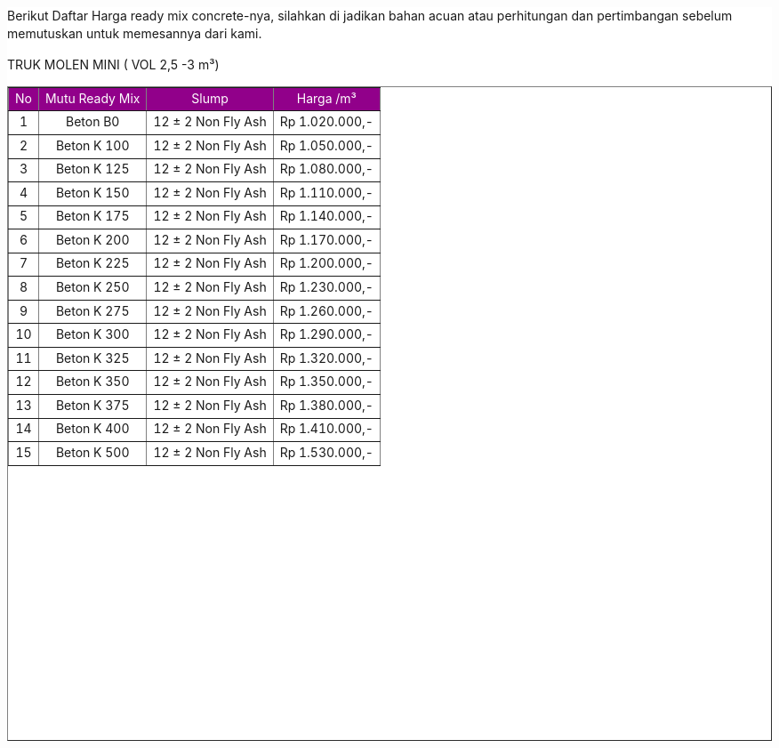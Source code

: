 
Berikut Daftar Harga ready mix concrete-nya, silahkan di jadikan bahan acuan atau perhitungan dan pertimbangan sebelum memutuskan untuk memesannya dari kami.

TRUK MOLEN MINI ( VOL 2,5 -3 m³)

<table style="text-align: center; height: 736px;" border="1" width="100%" cellspacing="0" cellpadding="3"><tbody><tr><td style="text-align: center;" bgcolor="#91008a"><div class="style4" align="center"><span style="color: #ffffff;">No</span></div></td><td style="text-align: center;" bgcolor="#91008a"><div class="style4" align="center"><span style="color: #ffffff;">Mutu Ready Mix</span></div></td><td style="text-align: center;" bgcolor="#91008a"><div class="style4" align="center"><span style="color: #ffffff;">Slump</span></div></td><td style="text-align: center;" bgcolor="#91008a"><div class="style4" align="center"><span style="color: #ffffff;">Harga /m³</span></div></td></tr><tr><td style="text-align: center;" bgcolor="#FFFFFF">1</td><td style="text-align: center;" bgcolor="#FFFFFF">Beton B0</td><td style="text-align: center;" bgcolor="#FFFFFF">12 ± 2 <span class="label label-danger">Non Fly Ash</span></td><td style="text-align: center;" bgcolor="#FFFFFF">Rp 1.020.000,-</td></tr><tr><td style="text-align: center;" bgcolor="#FFFFFF">2</td><td style="text-align: center;" bgcolor="#FFFFFF">Beton K 100</td><td style="text-align: center;" bgcolor="#FFFFFF">12 ± 2 <span class="label label-danger">Non Fly Ash</span></td><td style="text-align: center;" bgcolor="#FFFFFF">Rp 1.050.000,-</td></tr><tr><td style="text-align: center;" bgcolor="#FFFFFF">3</td><td style="text-align: center;" bgcolor="#FFFFFF">Beton K 125</td><td style="text-align: center;" bgcolor="#FFFFFF">12 ± 2 <span class="label label-danger">Non Fly Ash</span></td><td style="text-align: center;" bgcolor="#FFFFFF">Rp 1.080.000,-</td></tr><tr><td style="text-align: center;" bgcolor="#FFFFFF">4</td><td style="text-align: center;" bgcolor="#FFFFFF">Beton K 150</td><td style="text-align: center;" bgcolor="#FFFFFF">12 ± 2 <span class="label label-danger">Non Fly Ash</span></td><td style="text-align: center;" bgcolor="#FFFFFF">Rp 1.110.000,-</td></tr><tr><td style="text-align: center;" bgcolor="#FFFFFF">5</td><td style="text-align: center;" bgcolor="#FFFFFF">Beton K 175</td><td style="text-align: center;" bgcolor="#FFFFFF">12 ± 2 <span class="label label-danger">Non Fly Ash</span></td><td style="text-align: center;" bgcolor="#FFFFFF">Rp 1.140.000,-</td></tr><tr><td style="text-align: center;" bgcolor="#FFFFFF">6</td><td style="text-align: center;" bgcolor="#FFFFFF">Beton K 200</td><td style="text-align: center;" bgcolor="#FFFFFF">12 ± 2 <span class="label label-danger">Non Fly Ash</span></td><td style="text-align: center;" bgcolor="#FFFFFF">Rp 1.170.000,-</td></tr><tr><td style="text-align: center;" bgcolor="#FFFFFF">7</td><td style="text-align: center;" bgcolor="#FFFFFF">Beton K 225</td><td style="text-align: center;" bgcolor="#FFFFFF">12 ± 2 <span class="label label-danger">Non Fly Ash</span></td><td style="text-align: center;" bgcolor="#FFFFFF">Rp 1.200.000,-</td></tr><tr><td style="text-align: center;" bgcolor="#FFFFFF">8</td><td style="text-align: center;" bgcolor="#FFFFFF">Beton K 250</td><td style="text-align: center;" bgcolor="#FFFFFF">12 ± 2 <span class="label label-danger">Non Fly Ash</span></td><td style="text-align: center;" bgcolor="#FFFFFF">Rp 1.230.000,-</td></tr><tr><td style="text-align: center;" bgcolor="#FFFFFF">9</td><td style="text-align: center;" bgcolor="#FFFFFF">Beton K 275</td><td style="text-align: center;" bgcolor="#FFFFFF">12 ± 2 <span class="label label-danger">Non Fly Ash</span></td><td style="text-align: center;" bgcolor="#FFFFFF">Rp 1.260.000,-</td></tr><tr><td style="text-align: center;" bgcolor="#FFFFFF">10</td><td style="text-align: center;" bgcolor="#FFFFFF">Beton K 300</td><td style="text-align: center;" bgcolor="#FFFFFF">12 ± 2 <span class="label label-danger">Non Fly Ash</span></td><td style="text-align: center;" bgcolor="#FFFFFF">Rp 1.290.000,-</td></tr><tr><td style="text-align: center;" bgcolor="#FFFFFF">11</td><td style="text-align: center;" bgcolor="#FFFFFF">Beton K 325</td><td style="text-align: center;" bgcolor="#FFFFFF">12 ± 2 <span class="label label-danger">Non Fly Ash</span></td><td style="text-align: center;" bgcolor="#FFFFFF">Rp 1.320.000,-</td></tr><tr><td style="text-align: center;" bgcolor="#FFFFFF">12</td><td style="text-align: center;" bgcolor="#FFFFFF">Beton K 350</td><td style="text-align: center;" bgcolor="#FFFFFF">12 ± 2 <span class="label label-danger">Non Fly Ash</span></td><td style="text-align: center;" bgcolor="#FFFFFF">Rp 1.350.000,-</td></tr><tr><td style="text-align: center;" bgcolor="#FFFFFF">13</td><td style="text-align: center;" bgcolor="#FFFFFF">Beton K 375</td><td style="text-align: center;" bgcolor="#FFFFFF">12 ± 2 <span class="label label-danger">Non Fly Ash</span></td><td style="text-align: center;" bgcolor="#FFFFFF">Rp 1.380.000,-</td></tr><tr><td style="text-align: center;" bgcolor="#FFFFFF">14</td><td style="text-align: center;" bgcolor="#FFFFFF">Beton K 400</td><td style="text-align: center;" bgcolor="#FFFFFF">12 ± 2 <span class="label label-danger">Non Fly Ash</span></td><td style="text-align: center;" bgcolor="#FFFFFF">Rp 1.410.000,-</td></tr><tr><td style="text-align: center;" bgcolor="#FFFFFF">15</td><td style="text-align: center;" bgcolor="#FFFFFF">Beton K 500</td><td style="text-align: center;" bgcolor="#FFFFFF">12 ± 2 <span class="label label-danger">Non Fly Ash</span></td><td style="text-align: center;" bgcolor="#FFFFFF">Rp 1.530.000,-</td></tr></tbody></table>
